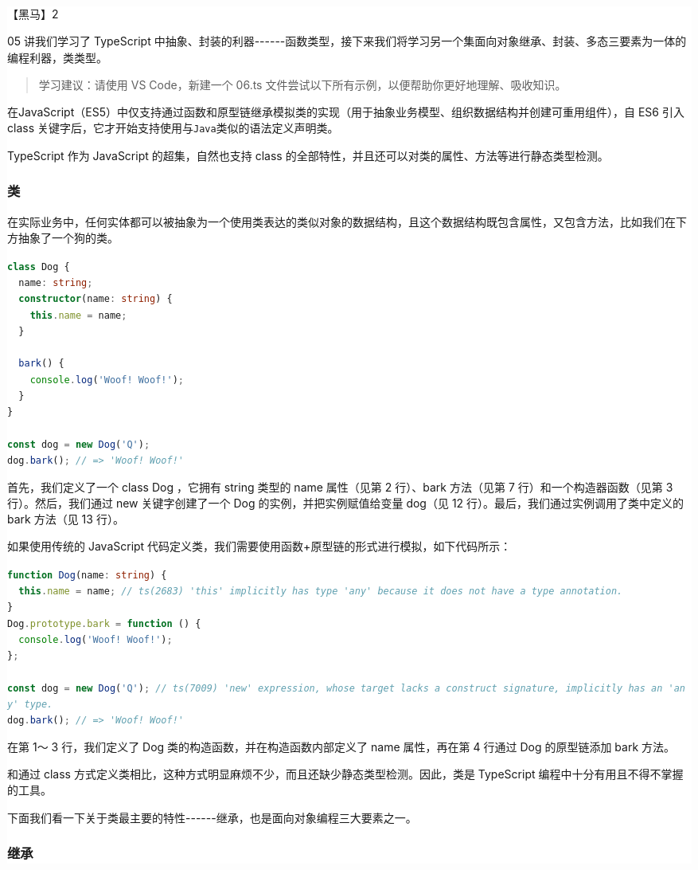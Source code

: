 【黑马】2

05 讲我们学习了 TypeScript 中抽象、封装的利器------函数类型，接下来我们将学习另一个集面向对象继承、封装、多态三要素为一体的编程利器，类类型。
> 学习建议：请使用 VS Code，新建一个 06.ts 文件尝试以下所有示例，以便帮助你更好地理解、吸收知识。

在JavaScript（ES5）中仅支持通过函数和原型链继承模拟类的实现（用于抽象业务模型、组织数据结构并创建可重用组件），自 ES6 引入 class 关键字后，它才开始支持使用与`Java`类似的语法定义声明类。

TypeScript 作为 JavaScript 的超集，自然也支持 class 的全部特性，并且还可以对类的属性、方法等进行静态类型检测。

### 类

在实际业务中，任何实体都可以被抽象为一个使用类表达的类似对象的数据结构，且这个数据结构既包含属性，又包含方法，比如我们在下方抽象了一个狗的类。

```typescript
class Dog {
  name: string;
  constructor(name: string) {
    this.name = name;
  }

  bark() {
    console.log('Woof! Woof!');
  }
}

const dog = new Dog('Q');
dog.bark(); // => 'Woof! Woof!'
```

首先，我们定义了一个 class Dog ，它拥有 string 类型的 name 属性（见第 2 行）、bark 方法（见第 7 行）和一个构造器函数（见第 3 行）。然后，我们通过 new 关键字创建了一个 Dog 的实例，并把实例赋值给变量 dog（见 12 行）。最后，我们通过实例调用了类中定义的 bark 方法（见 13 行）。

如果使用传统的 JavaScript 代码定义类，我们需要使用函数+原型链的形式进行模拟，如下代码所示：

```typescript
function Dog(name: string) {
  this.name = name; // ts(2683) 'this' implicitly has type 'any' because it does not have a type annotation.
}
Dog.prototype.bark = function () {
  console.log('Woof! Woof!');
};

const dog = new Dog('Q'); // ts(7009) 'new' expression, whose target lacks a construct signature, implicitly has an 'any' type.
dog.bark(); // => 'Woof! Woof!'
```

在第 1～ 3 行，我们定义了 Dog 类的构造函数，并在构造函数内部定义了 name 属性，再在第 4 行通过 Dog 的原型链添加 bark 方法。

和通过 class 方式定义类相比，这种方式明显麻烦不少，而且还缺少静态类型检测。因此，类是 TypeScript 编程中十分有用且不得不掌握的工具。

下面我们看一下关于类最主要的特性------继承，也是面向对象编程三大要素之一。

### 继承
